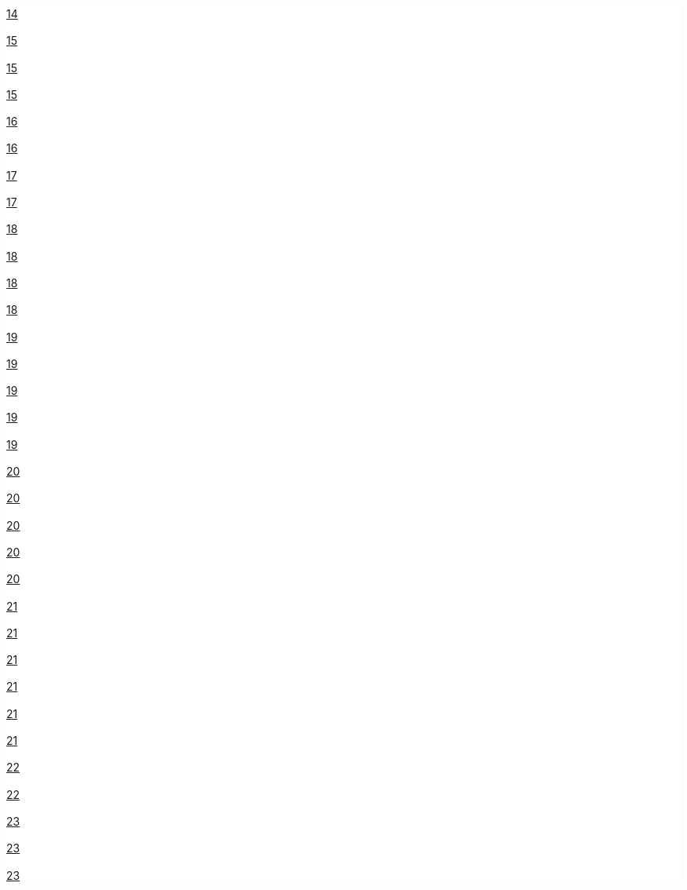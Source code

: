 [14](#information-element-assignments)

[15](#session-id)

[15](#a-session-id2)

[15](#cause)

[16](#recovery)

[16](#hrpd-sector-id)

[17](#s101-transparent-container)

[17](#handover-indicator)

[18](#private-extension)

[18](#pdn-gw-pmip-gre-tunnel-info)

[18](#s103-gre-tunnel-info)

[18](#s103-hsgw-ip-address)

[19](#void)

[19](#unauthenticated-imsi)

[19](#eutran-round-trip-delay)

[19](#a-s121-messages-and-message-formats)

[19](#a.1-introduction-1)

[20](#a.2-path-management-messages)

[20](#a.2.1-introduction)

[20](#a.2.2-echo-request-message)

[20](#a.2.3-echo-response-message)

[20](#a.2.4-version-not-supported-indication-message)

[21](#a.3-s121-messages)

[21](#a.3.1-introduction)

[21](#a.3.2-rim-information-transfer)

[21](#a.4-reliable-delivery-of-signalling-messages)

[21](#a.5-information-elements)

[21](#a.5.1-information-element-assignments)

[22](#a.5.2-s121-transparent-container)

[22](#a.5.3-rim-routing-address)

[23](#a.5.4-private-extension)

[23](#path-protocols)

[23](#error-handling)
